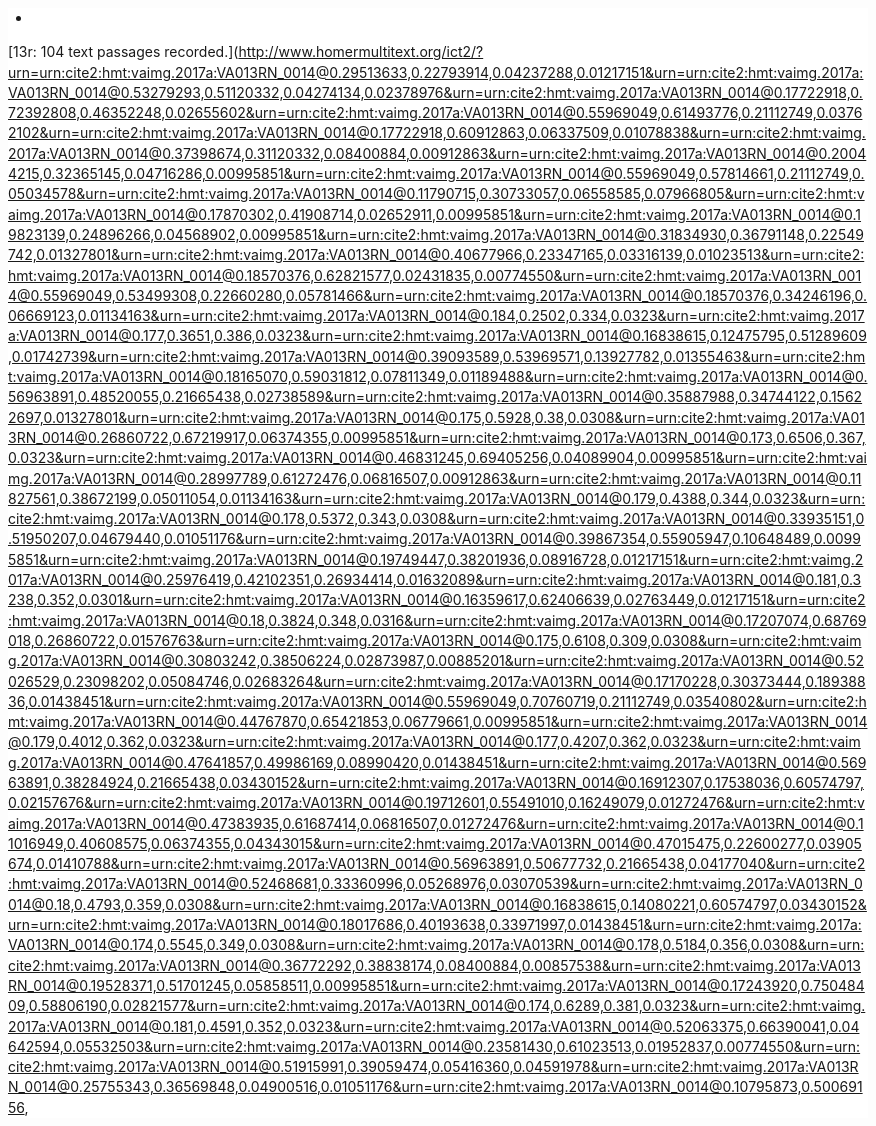 -
[13r:  104 text passages recorded.](http://www.homermultitext.org/ict2/?urn=urn:cite2:hmt:vaimg.2017a:VA013RN_0014@0.29513633,0.22793914,0.04237288,0.01217151&urn=urn:cite2:hmt:vaimg.2017a:VA013RN_0014@0.53279293,0.51120332,0.04274134,0.02378976&urn=urn:cite2:hmt:vaimg.2017a:VA013RN_0014@0.17722918,0.72392808,0.46352248,0.02655602&urn=urn:cite2:hmt:vaimg.2017a:VA013RN_0014@0.55969049,0.61493776,0.21112749,0.03762102&urn=urn:cite2:hmt:vaimg.2017a:VA013RN_0014@0.17722918,0.60912863,0.06337509,0.01078838&urn=urn:cite2:hmt:vaimg.2017a:VA013RN_0014@0.37398674,0.31120332,0.08400884,0.00912863&urn=urn:cite2:hmt:vaimg.2017a:VA013RN_0014@0.20044215,0.32365145,0.04716286,0.00995851&urn=urn:cite2:hmt:vaimg.2017a:VA013RN_0014@0.55969049,0.57814661,0.21112749,0.05034578&urn=urn:cite2:hmt:vaimg.2017a:VA013RN_0014@0.11790715,0.30733057,0.06558585,0.07966805&urn=urn:cite2:hmt:vaimg.2017a:VA013RN_0014@0.17870302,0.41908714,0.02652911,0.00995851&urn=urn:cite2:hmt:vaimg.2017a:VA013RN_0014@0.19823139,0.24896266,0.04568902,0.00995851&urn=urn:cite2:hmt:vaimg.2017a:VA013RN_0014@0.31834930,0.36791148,0.22549742,0.01327801&urn=urn:cite2:hmt:vaimg.2017a:VA013RN_0014@0.40677966,0.23347165,0.03316139,0.01023513&urn=urn:cite2:hmt:vaimg.2017a:VA013RN_0014@0.18570376,0.62821577,0.02431835,0.00774550&urn=urn:cite2:hmt:vaimg.2017a:VA013RN_0014@0.55969049,0.53499308,0.22660280,0.05781466&urn=urn:cite2:hmt:vaimg.2017a:VA013RN_0014@0.18570376,0.34246196,0.06669123,0.01134163&urn=urn:cite2:hmt:vaimg.2017a:VA013RN_0014@0.184,0.2502,0.334,0.0323&urn=urn:cite2:hmt:vaimg.2017a:VA013RN_0014@0.177,0.3651,0.386,0.0323&urn=urn:cite2:hmt:vaimg.2017a:VA013RN_0014@0.16838615,0.12475795,0.51289609,0.01742739&urn=urn:cite2:hmt:vaimg.2017a:VA013RN_0014@0.39093589,0.53969571,0.13927782,0.01355463&urn=urn:cite2:hmt:vaimg.2017a:VA013RN_0014@0.18165070,0.59031812,0.07811349,0.01189488&urn=urn:cite2:hmt:vaimg.2017a:VA013RN_0014@0.56963891,0.48520055,0.21665438,0.02738589&urn=urn:cite2:hmt:vaimg.2017a:VA013RN_0014@0.35887988,0.34744122,0.15622697,0.01327801&urn=urn:cite2:hmt:vaimg.2017a:VA013RN_0014@0.175,0.5928,0.38,0.0308&urn=urn:cite2:hmt:vaimg.2017a:VA013RN_0014@0.26860722,0.67219917,0.06374355,0.00995851&urn=urn:cite2:hmt:vaimg.2017a:VA013RN_0014@0.173,0.6506,0.367,0.0323&urn=urn:cite2:hmt:vaimg.2017a:VA013RN_0014@0.46831245,0.69405256,0.04089904,0.00995851&urn=urn:cite2:hmt:vaimg.2017a:VA013RN_0014@0.28997789,0.61272476,0.06816507,0.00912863&urn=urn:cite2:hmt:vaimg.2017a:VA013RN_0014@0.11827561,0.38672199,0.05011054,0.01134163&urn=urn:cite2:hmt:vaimg.2017a:VA013RN_0014@0.179,0.4388,0.344,0.0323&urn=urn:cite2:hmt:vaimg.2017a:VA013RN_0014@0.178,0.5372,0.343,0.0308&urn=urn:cite2:hmt:vaimg.2017a:VA013RN_0014@0.33935151,0.51950207,0.04679440,0.01051176&urn=urn:cite2:hmt:vaimg.2017a:VA013RN_0014@0.39867354,0.55905947,0.10648489,0.00995851&urn=urn:cite2:hmt:vaimg.2017a:VA013RN_0014@0.19749447,0.38201936,0.08916728,0.01217151&urn=urn:cite2:hmt:vaimg.2017a:VA013RN_0014@0.25976419,0.42102351,0.26934414,0.01632089&urn=urn:cite2:hmt:vaimg.2017a:VA013RN_0014@0.181,0.3238,0.352,0.0301&urn=urn:cite2:hmt:vaimg.2017a:VA013RN_0014@0.16359617,0.62406639,0.02763449,0.01217151&urn=urn:cite2:hmt:vaimg.2017a:VA013RN_0014@0.18,0.3824,0.348,0.0316&urn=urn:cite2:hmt:vaimg.2017a:VA013RN_0014@0.17207074,0.68769018,0.26860722,0.01576763&urn=urn:cite2:hmt:vaimg.2017a:VA013RN_0014@0.175,0.6108,0.309,0.0308&urn=urn:cite2:hmt:vaimg.2017a:VA013RN_0014@0.30803242,0.38506224,0.02873987,0.00885201&urn=urn:cite2:hmt:vaimg.2017a:VA013RN_0014@0.52026529,0.23098202,0.05084746,0.02683264&urn=urn:cite2:hmt:vaimg.2017a:VA013RN_0014@0.17170228,0.30373444,0.18938836,0.01438451&urn=urn:cite2:hmt:vaimg.2017a:VA013RN_0014@0.55969049,0.70760719,0.21112749,0.03540802&urn=urn:cite2:hmt:vaimg.2017a:VA013RN_0014@0.44767870,0.65421853,0.06779661,0.00995851&urn=urn:cite2:hmt:vaimg.2017a:VA013RN_0014@0.179,0.4012,0.362,0.0323&urn=urn:cite2:hmt:vaimg.2017a:VA013RN_0014@0.177,0.4207,0.362,0.0323&urn=urn:cite2:hmt:vaimg.2017a:VA013RN_0014@0.47641857,0.49986169,0.08990420,0.01438451&urn=urn:cite2:hmt:vaimg.2017a:VA013RN_0014@0.56963891,0.38284924,0.21665438,0.03430152&urn=urn:cite2:hmt:vaimg.2017a:VA013RN_0014@0.16912307,0.17538036,0.60574797,0.02157676&urn=urn:cite2:hmt:vaimg.2017a:VA013RN_0014@0.19712601,0.55491010,0.16249079,0.01272476&urn=urn:cite2:hmt:vaimg.2017a:VA013RN_0014@0.47383935,0.61687414,0.06816507,0.01272476&urn=urn:cite2:hmt:vaimg.2017a:VA013RN_0014@0.11016949,0.40608575,0.06374355,0.04343015&urn=urn:cite2:hmt:vaimg.2017a:VA013RN_0014@0.47015475,0.22600277,0.03905674,0.01410788&urn=urn:cite2:hmt:vaimg.2017a:VA013RN_0014@0.56963891,0.50677732,0.21665438,0.04177040&urn=urn:cite2:hmt:vaimg.2017a:VA013RN_0014@0.52468681,0.33360996,0.05268976,0.03070539&urn=urn:cite2:hmt:vaimg.2017a:VA013RN_0014@0.18,0.4793,0.359,0.0308&urn=urn:cite2:hmt:vaimg.2017a:VA013RN_0014@0.16838615,0.14080221,0.60574797,0.03430152&urn=urn:cite2:hmt:vaimg.2017a:VA013RN_0014@0.18017686,0.40193638,0.33971997,0.01438451&urn=urn:cite2:hmt:vaimg.2017a:VA013RN_0014@0.174,0.5545,0.349,0.0308&urn=urn:cite2:hmt:vaimg.2017a:VA013RN_0014@0.178,0.5184,0.356,0.0308&urn=urn:cite2:hmt:vaimg.2017a:VA013RN_0014@0.36772292,0.38838174,0.08400884,0.00857538&urn=urn:cite2:hmt:vaimg.2017a:VA013RN_0014@0.19528371,0.51701245,0.05858511,0.00995851&urn=urn:cite2:hmt:vaimg.2017a:VA013RN_0014@0.17243920,0.75048409,0.58806190,0.02821577&urn=urn:cite2:hmt:vaimg.2017a:VA013RN_0014@0.174,0.6289,0.381,0.0323&urn=urn:cite2:hmt:vaimg.2017a:VA013RN_0014@0.181,0.4591,0.352,0.0323&urn=urn:cite2:hmt:vaimg.2017a:VA013RN_0014@0.52063375,0.66390041,0.04642594,0.05532503&urn=urn:cite2:hmt:vaimg.2017a:VA013RN_0014@0.23581430,0.61023513,0.01952837,0.00774550&urn=urn:cite2:hmt:vaimg.2017a:VA013RN_0014@0.51915991,0.39059474,0.05416360,0.04591978&urn=urn:cite2:hmt:vaimg.2017a:VA013RN_0014@0.25755343,0.36569848,0.04900516,0.01051176&urn=urn:cite2:hmt:vaimg.2017a:VA013RN_0014@0.10795873,0.50069156,